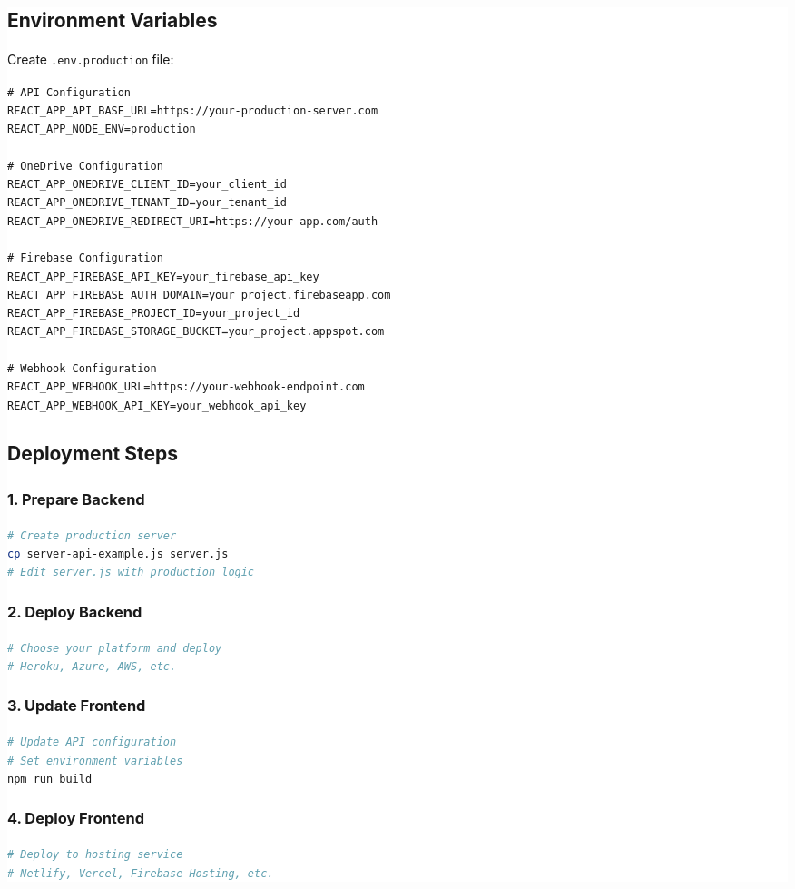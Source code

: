 ## Environment Variables

Create `.env.production` file:

```env
# API Configuration
REACT_APP_API_BASE_URL=https://your-production-server.com
REACT_APP_NODE_ENV=production

# OneDrive Configuration
REACT_APP_ONEDRIVE_CLIENT_ID=your_client_id
REACT_APP_ONEDRIVE_TENANT_ID=your_tenant_id
REACT_APP_ONEDRIVE_REDIRECT_URI=https://your-app.com/auth

# Firebase Configuration
REACT_APP_FIREBASE_API_KEY=your_firebase_api_key
REACT_APP_FIREBASE_AUTH_DOMAIN=your_project.firebaseapp.com
REACT_APP_FIREBASE_PROJECT_ID=your_project_id
REACT_APP_FIREBASE_STORAGE_BUCKET=your_project.appspot.com

# Webhook Configuration
REACT_APP_WEBHOOK_URL=https://your-webhook-endpoint.com
REACT_APP_WEBHOOK_API_KEY=your_webhook_api_key
```

## Deployment Steps

### 1. Prepare Backend
```bash
# Create production server
cp server-api-example.js server.js
# Edit server.js with production logic
```

### 2. Deploy Backend
```bash
# Choose your platform and deploy
# Heroku, Azure, AWS, etc.
```

### 3. Update Frontend
```bash
# Update API configuration
# Set environment variables
npm run build
```

### 4. Deploy Frontend
```bash
# Deploy to hosting service
# Netlify, Vercel, Firebase Hosting, etc.
```
